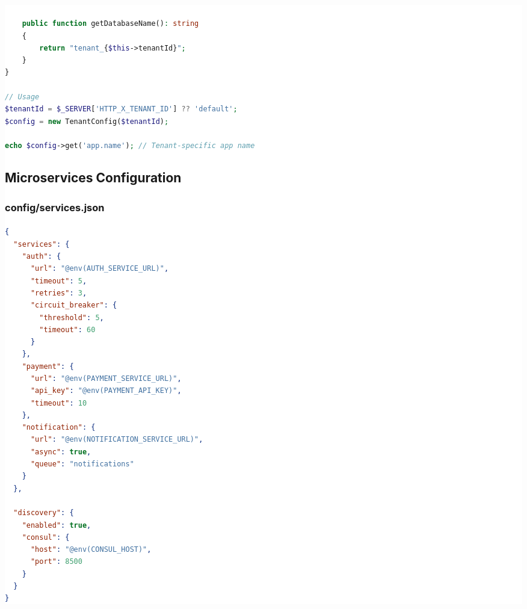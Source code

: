 ```php
    
    public function getDatabaseName(): string
    {
        return "tenant_{$this->tenantId}";
    }
}

// Usage
$tenantId = $_SERVER['HTTP_X_TENANT_ID'] ?? 'default';
$config = new TenantConfig($tenantId);

echo $config->get('app.name'); // Tenant-specific app name
```

## Microservices Configuration

### config/services.json

```json
{
  "services": {
    "auth": {
      "url": "@env(AUTH_SERVICE_URL)",
      "timeout": 5,
      "retries": 3,
      "circuit_breaker": {
        "threshold": 5,
        "timeout": 60
      }
    },
    "payment": {
      "url": "@env(PAYMENT_SERVICE_URL)",
      "api_key": "@env(PAYMENT_API_KEY)",
      "timeout": 10
    },
    "notification": {
      "url": "@env(NOTIFICATION_SERVICE_URL)",
      "async": true,
      "queue": "notifications"
    }
  },
  
  "discovery": {
    "enabled": true,
    "consul": {
      "host": "@env(CONSUL_HOST)",
      "port": 8500
    }
  }
}
```
